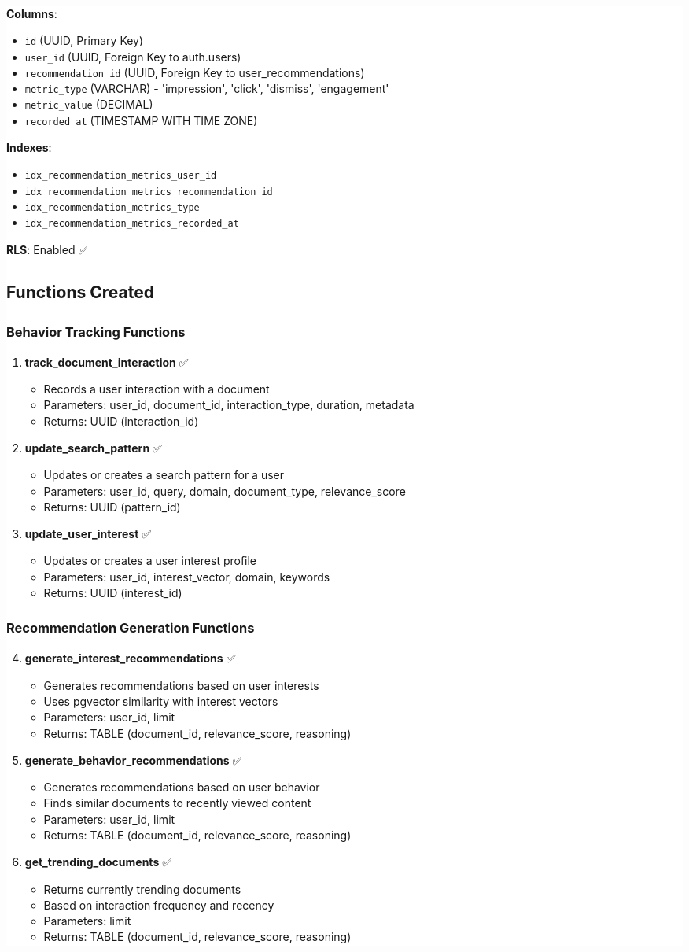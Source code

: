**Columns**:
- `id` (UUID, Primary Key)
- `user_id` (UUID, Foreign Key to auth.users)
- `recommendation_id` (UUID, Foreign Key to user_recommendations)
- `metric_type` (VARCHAR) - 'impression', 'click', 'dismiss', 'engagement'
- `metric_value` (DECIMAL)
- `recorded_at` (TIMESTAMP WITH TIME ZONE)

**Indexes**:
- `idx_recommendation_metrics_user_id`
- `idx_recommendation_metrics_recommendation_id`
- `idx_recommendation_metrics_type`
- `idx_recommendation_metrics_recorded_at`

**RLS**: Enabled ✅

## Functions Created

### Behavior Tracking Functions

1. **track_document_interaction** ✅
   - Records a user interaction with a document
   - Parameters: user_id, document_id, interaction_type, duration, metadata
   - Returns: UUID (interaction_id)

2. **update_search_pattern** ✅
   - Updates or creates a search pattern for a user
   - Parameters: user_id, query, domain, document_type, relevance_score
   - Returns: UUID (pattern_id)

3. **update_user_interest** ✅
   - Updates or creates a user interest profile
   - Parameters: user_id, interest_vector, domain, keywords
   - Returns: UUID (interest_id)

### Recommendation Generation Functions

4. **generate_interest_recommendations** ✅
   - Generates recommendations based on user interests
   - Uses pgvector similarity with interest vectors
   - Parameters: user_id, limit
   - Returns: TABLE (document_id, relevance_score, reasoning)

5. **generate_behavior_recommendations** ✅
   - Generates recommendations based on user behavior
   - Finds similar documents to recently viewed content
   - Parameters: user_id, limit
   - Returns: TABLE (document_id, relevance_score, reasoning)

6. **get_trending_documents** ✅
   - Returns currently trending documents
   - Based on interaction frequency and recency
   - Parameters: limit
   - Returns: TABLE (document_id, relevance_score, reasoning)
